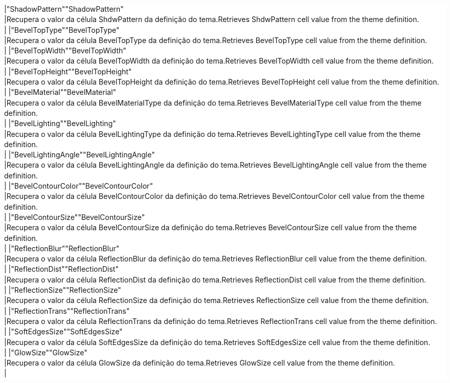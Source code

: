|<span data-ttu-id="d5a7a-238">"ShadowPattern"</span><span class="sxs-lookup"><span data-stu-id="d5a7a-238">"ShadowPattern"</span></span>  <br/> |<span data-ttu-id="d5a7a-239">Recupera o valor da célula ShdwPattern da definição do tema.</span><span class="sxs-lookup"><span data-stu-id="d5a7a-239">Retrieves ShdwPattern cell value from the theme definition.</span></span>  <br/> |
|<span data-ttu-id="d5a7a-240">"BevelTopType"</span><span class="sxs-lookup"><span data-stu-id="d5a7a-240">"BevelTopType"</span></span>  <br/> |<span data-ttu-id="d5a7a-241">Recupera o valor da célula BevelTopType da definição do tema.</span><span class="sxs-lookup"><span data-stu-id="d5a7a-241">Retrieves BevelTopType cell value from the theme definition.</span></span>  <br/> |
|<span data-ttu-id="d5a7a-242">"BevelTopWidth"</span><span class="sxs-lookup"><span data-stu-id="d5a7a-242">"BevelTopWidth"</span></span>  <br/> |<span data-ttu-id="d5a7a-243">Recupera o valor da célula BevelTopWidth da definição do tema.</span><span class="sxs-lookup"><span data-stu-id="d5a7a-243">Retrieves BevelTopWidth cell value from the theme definition.</span></span>  <br/> |
|<span data-ttu-id="d5a7a-244">"BevelTopHeight"</span><span class="sxs-lookup"><span data-stu-id="d5a7a-244">"BevelTopHeight"</span></span>  <br/> |<span data-ttu-id="d5a7a-245">Recupera o valor da célula BevelTopHeight da definição do tema.</span><span class="sxs-lookup"><span data-stu-id="d5a7a-245">Retrieves BevelTopHeight cell value from the theme definition.</span></span>  <br/> |
|<span data-ttu-id="d5a7a-246">"BevelMaterial"</span><span class="sxs-lookup"><span data-stu-id="d5a7a-246">"BevelMaterial"</span></span>  <br/> |<span data-ttu-id="d5a7a-247">Recupera o valor da célula BevelMaterialType da definição do tema.</span><span class="sxs-lookup"><span data-stu-id="d5a7a-247">Retrieves BevelMaterialType cell value from the theme definition.</span></span>  <br/> |
|<span data-ttu-id="d5a7a-248">"BevelLighting"</span><span class="sxs-lookup"><span data-stu-id="d5a7a-248">"BevelLighting"</span></span>  <br/> |<span data-ttu-id="d5a7a-249">Recupera o valor da célula BevelLightingType da definição do tema.</span><span class="sxs-lookup"><span data-stu-id="d5a7a-249">Retrieves BevelLightingType cell value from the theme definition.</span></span>  <br/> |
|<span data-ttu-id="d5a7a-250">"BevelLightingAngle"</span><span class="sxs-lookup"><span data-stu-id="d5a7a-250">"BevelLightingAngle"</span></span>  <br/> |<span data-ttu-id="d5a7a-251">Recupera o valor da célula BevelLightingAngle da definição do tema.</span><span class="sxs-lookup"><span data-stu-id="d5a7a-251">Retrieves BevelLightingAngle cell value from the theme definition.</span></span>  <br/> |
|<span data-ttu-id="d5a7a-252">"BevelContourColor"</span><span class="sxs-lookup"><span data-stu-id="d5a7a-252">"BevelContourColor"</span></span>  <br/> |<span data-ttu-id="d5a7a-253">Recupera o valor da célula BevelContourColor da definição do tema.</span><span class="sxs-lookup"><span data-stu-id="d5a7a-253">Retrieves BevelContourColor cell value from the theme definition.</span></span>  <br/> |
|<span data-ttu-id="d5a7a-254">"BevelContourSize"</span><span class="sxs-lookup"><span data-stu-id="d5a7a-254">"BevelContourSize"</span></span>  <br/> |<span data-ttu-id="d5a7a-255">Recupera o valor da célula BevelContourSize da definição do tema.</span><span class="sxs-lookup"><span data-stu-id="d5a7a-255">Retrieves BevelContourSize cell value from the theme definition.</span></span>  <br/> |
|<span data-ttu-id="d5a7a-256">"ReflectionBlur"</span><span class="sxs-lookup"><span data-stu-id="d5a7a-256">"ReflectionBlur"</span></span>  <br/> |<span data-ttu-id="d5a7a-257">Recupera o valor da célula ReflectionBlur da definição do tema.</span><span class="sxs-lookup"><span data-stu-id="d5a7a-257">Retrieves ReflectionBlur cell value from the theme definition.</span></span>  <br/> |
|<span data-ttu-id="d5a7a-258">"ReflectionDist"</span><span class="sxs-lookup"><span data-stu-id="d5a7a-258">"ReflectionDist"</span></span>  <br/> |<span data-ttu-id="d5a7a-259">Recupera o valor da célula ReflectionDist da definição do tema.</span><span class="sxs-lookup"><span data-stu-id="d5a7a-259">Retrieves ReflectionDist cell value from the theme definition.</span></span>  <br/> |
|<span data-ttu-id="d5a7a-260">"ReflectionSize"</span><span class="sxs-lookup"><span data-stu-id="d5a7a-260">"ReflectionSize"</span></span>  <br/> |<span data-ttu-id="d5a7a-261">Recupera o valor da célula ReflectionSize da definição do tema.</span><span class="sxs-lookup"><span data-stu-id="d5a7a-261">Retrieves ReflectionSize cell value from the theme definition.</span></span>  <br/> |
|<span data-ttu-id="d5a7a-262">"ReflectionTrans"</span><span class="sxs-lookup"><span data-stu-id="d5a7a-262">"ReflectionTrans"</span></span>  <br/> |<span data-ttu-id="d5a7a-263">Recupera o valor da célula ReflectionTrans da definição do tema.</span><span class="sxs-lookup"><span data-stu-id="d5a7a-263">Retrieves ReflectionTrans cell value from the theme definition.</span></span>  <br/> |
|<span data-ttu-id="d5a7a-264">"SoftEdgesSize"</span><span class="sxs-lookup"><span data-stu-id="d5a7a-264">"SoftEdgesSize"</span></span>  <br/> |<span data-ttu-id="d5a7a-265">Recupera o valor da célula SoftEdgesSize da definição do tema.</span><span class="sxs-lookup"><span data-stu-id="d5a7a-265">Retrieves SoftEdgesSize cell value from the theme definition.</span></span>  <br/> |
|<span data-ttu-id="d5a7a-266">"GlowSize"</span><span class="sxs-lookup"><span data-stu-id="d5a7a-266">"GlowSize"</span></span>  <br/> |<span data-ttu-id="d5a7a-267">Recupera o valor da célula GlowSize da definição do tema.</span><span class="sxs-lookup"><span data-stu-id="d5a7a-267">Retrieves GlowSize cell value from the theme definition.</span></span>  <br/> |